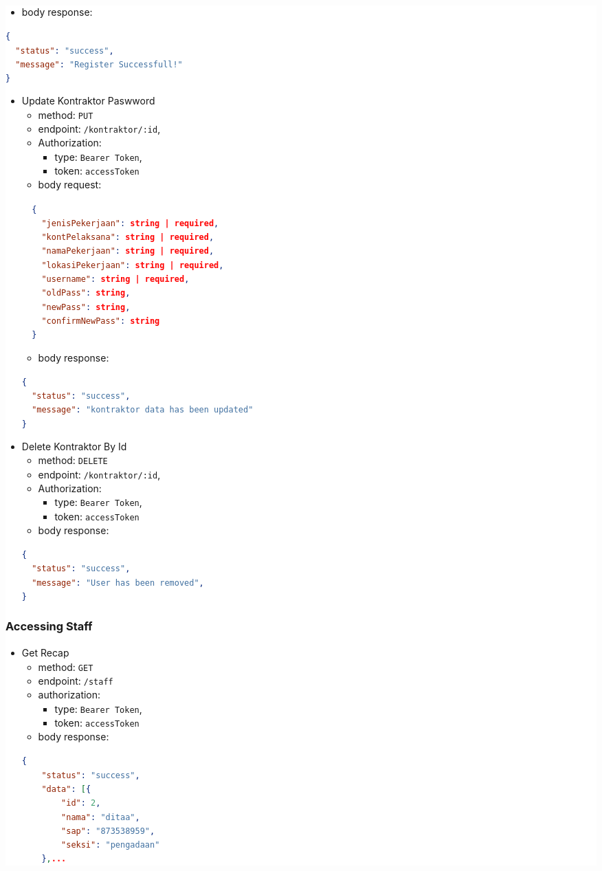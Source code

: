   ```json
  ```
  - body response: 
  ```json
  {
    "status": "success",
    "message": "Register Successfull!"
  }
  ````  
- Update Kontraktor Paswword
  - method: `PUT`
  - endpoint: `/kontraktor/:id`,
  - Authorization:
    - type: `Bearer Token`,
    - token: `accessToken`
  - body request:
  ```json
    { 
      "jenisPekerjaan": string | required,
      "kontPelaksana": string | required,
      "namaPekerjaan": string | required,
      "lokasiPekerjaan": string | required,
      "username": string | required,
      "oldPass": string,
      "newPass": string,
      "confirmNewPass": string
    }
  ```
  - body response: 
  ```json
  {
    "status": "success",
    "message": "kontraktor data has been updated"
  }
  ````  
- Delete Kontraktor By Id
  - method: `DELETE`
  - endpoint: `/kontraktor/:id`,
  - Authorization:
    - type: `Bearer Token`,
    - token: `accessToken`
  - body response: 
  ```json
  {
    "status": "success",
    "message": "User has been removed",
  }
  ````  
### Accessing Staff
- Get Recap
    - method: `GET`
    - endpoint: `/staff`
    - authorization: 
      - type: `Bearer Token`,
      - token: `accessToken`
    - body response:
    ```json
    {
        "status": "success",
        "data": [{
            "id": 2,
            "nama": "ditaa",
            "sap": "873538959",
            "seksi": "pengadaan"
        },...